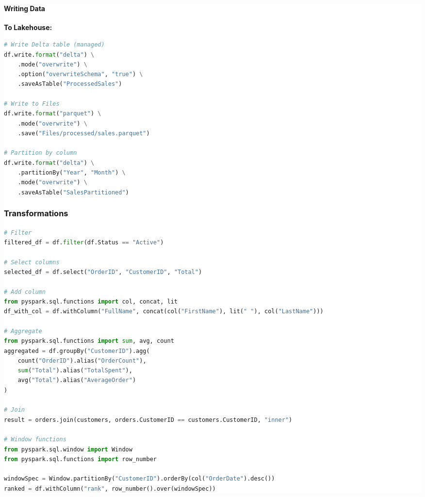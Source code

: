 #### Writing Data

**To Lakehouse:**
```python
# Write Delta table (managed)
df.write.format("delta") \
    .mode("overwrite") \
    .option("overwriteSchema", "true") \
    .saveAsTable("ProcessedSales")

# Write to Files
df.write.format("parquet") \
    .mode("overwrite") \
    .save("Files/processed/sales.parquet")

# Partition by column
df.write.format("delta") \
    .partitionBy("Year", "Month") \
    .mode("overwrite") \
    .saveAsTable("SalesPartitioned")
```

### Transformations

```python
# Filter
filtered_df = df.filter(df.Status == "Active")

# Select columns
selected_df = df.select("OrderID", "CustomerID", "Total")

# Add column
from pyspark.sql.functions import col, concat, lit
df_with_col = df.withColumn("FullName", concat(col("FirstName"), lit(" "), col("LastName")))

# Aggregate
from pyspark.sql.functions import sum, avg, count
aggregated = df.groupBy("CustomerID").agg(
    count("OrderID").alias("OrderCount"),
    sum("Total").alias("TotalSpent"),
    avg("Total").alias("AverageOrder")
)

# Join
result = orders.join(customers, orders.CustomerID == customers.CustomerID, "inner")

# Window functions
from pyspark.sql.window import Window
from pyspark.sql.functions import row_number

windowSpec = Window.partitionBy("CustomerID").orderBy(col("OrderDate").desc())
ranked = df.withColumn("rank", row_number().over(windowSpec))
```
